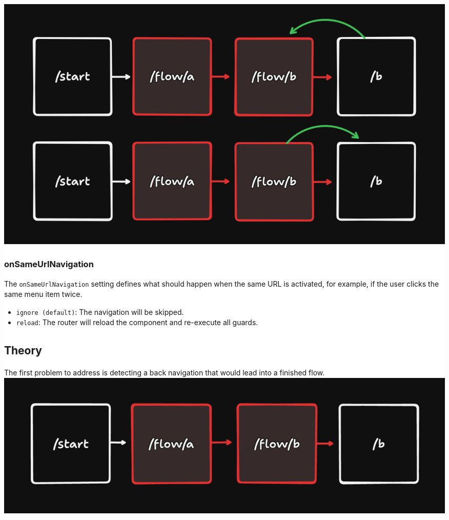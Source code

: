   ![Compute cancel navigation resolution](images/1749947392375-nklh6g9kmu.png)

### onSameUrlNavigation

The `onSameUrlNavigation` setting defines what should happen when the same URL is activated, for example, if the user clicks the same menu item twice.

* `ignore (default)`: The navigation will be skipped.
* `reload`: The router will reload the component and re-execute all guards.

## Theory

The first problem to address is detecting a back navigation that would lead into a finished flow.
![Example of detecting flows](images/1749947392375-qzzfm4pcxlh.png)
